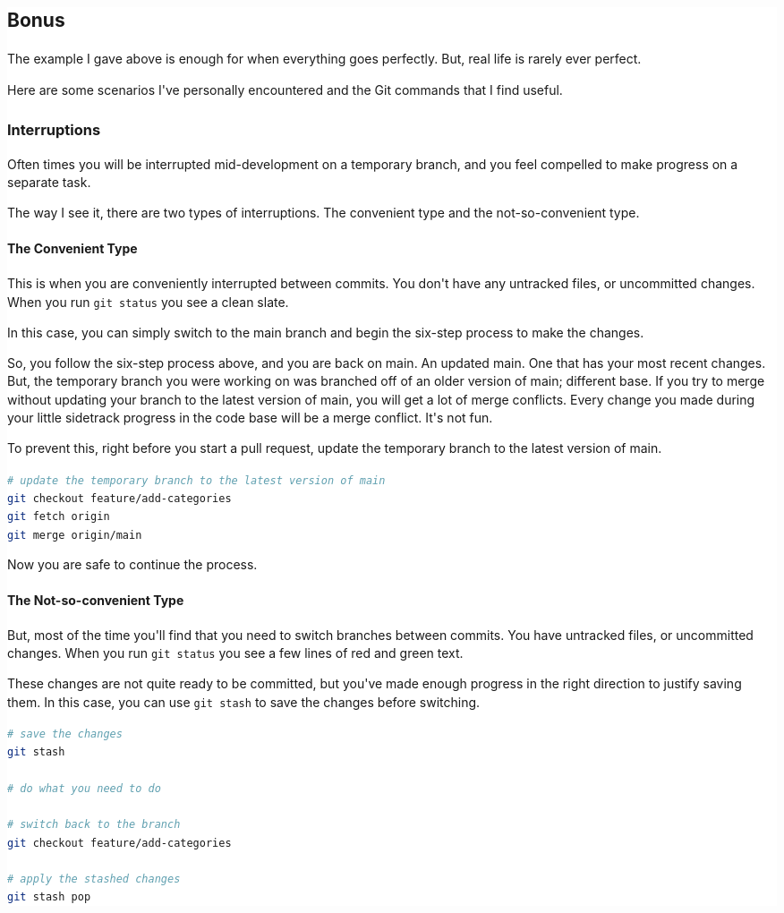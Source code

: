 ## Bonus

The example I gave above is enough for when everything goes perfectly. But, real life is rarely ever perfect.

Here are some scenarios I've personally encountered and the Git commands that I find useful.

### Interruptions

Often times you will be interrupted mid-development on a temporary branch, and you feel compelled to make progress on a separate task.

The way I see it, there are two types of interruptions. The convenient type and the not-so-convenient type.

#### The Convenient Type

This is when you are conveniently interrupted between commits. You don't have any untracked files, or uncommitted changes. When you run `git status` you see a clean slate.

In this case, you can simply switch to the main branch and begin the six-step process to make the changes.

So, you follow the six-step process above, and you are back on main. An updated main. One that has your most recent changes. But, the temporary branch you were working on was branched off of an older version of main; different base. If you try to merge without updating your branch to the latest version of main, you will get a lot of merge conflicts. Every change you made during your little sidetrack progress in the code base will be a merge conflict. It's not fun.

To prevent this, right before you start a pull request, update the temporary branch to the latest version of main.

```bash
# update the temporary branch to the latest version of main
git checkout feature/add-categories
git fetch origin
git merge origin/main
```

Now you are safe to continue the process.

#### The Not-so-convenient Type

But, most of the time you'll find that you need to switch branches between commits. You have untracked files, or uncommitted changes. When you run `git status` you see a few lines of red and green text.

These changes are not quite ready to be committed, but you've made enough progress in the right direction to justify saving them. In this case, you can use `git stash` to save the changes before switching.

```bash
# save the changes
git stash

# do what you need to do

# switch back to the branch
git checkout feature/add-categories

# apply the stashed changes
git stash pop
```
